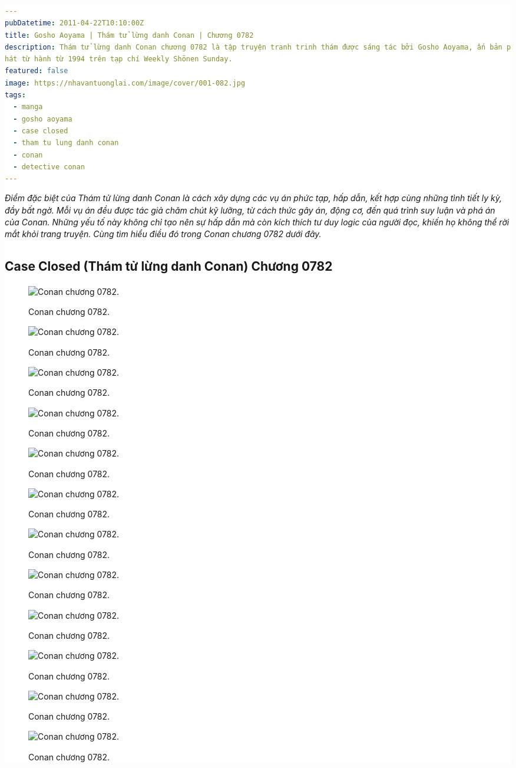 ```yaml
---
pubDatetime: 2011-04-22T10:10:00Z
title: Gosho Aoyama | Thám tử lừng danh Conan | Chương 0782
description: Thám tử lừng danh Conan chương 0782 là tập truyện tranh trinh thám được sáng tác bởi Gosho Aoyama, ấn bản phát từ hành từ 1994 trên tạp chí Weekly Shōnen Sunday.
featured: false
image: https://nhavantuonglai.com/image/cover/001-082.jpg
tags:
  - manga
  - gosho aoyama
  - case closed
  - tham tu lung danh conan
  - conan
  - detective conan
---
```


_Điểm đặc biệt của Thám tử lừng danh Conan là cách xây dựng các vụ án phức tạp, hấp dẫn, kết hợp cùng những tình tiết ly kỳ, đầy bất ngờ. Mỗi vụ án đều được tác giả chăm chút kỹ lưỡng, từ cách thức gây án, động cơ, đến quá trình suy luận và phá án của Conan. Những yếu tố này không chỉ tạo nên sự hấp dẫn mà còn kích thích tư duy logic của người đọc, khiến họ không thể rời mắt khỏi trang truyện. Cùng tìm hiểu điều đó trong Conan chương 0782 dưới đây._

## Case Closed (Thám tử lừng danh Conan) Chương 0782

<figure><img src="https://nhavantuonglai.com/image/manga/gosho-aoyama-case-closed-0782-01.jpg" alt="Conan chương 0782." title="Conan chương 0782." height=100% width=100%><figcaption></p>Conan chương 0782.</p></figcaption></figure>

<figure><img src="https://nhavantuonglai.com/image/manga/gosho-aoyama-case-closed-0782-02.jpg" alt="Conan chương 0782." title="Conan chương 0782." height=100% width=100%><figcaption></p>Conan chương 0782.</p></figcaption></figure>

<figure><img src="https://nhavantuonglai.com/image/manga/gosho-aoyama-case-closed-0782-03.jpg" alt="Conan chương 0782." title="Conan chương 0782." height=100% width=100%><figcaption></p>Conan chương 0782.</p></figcaption></figure>

<figure><img src="https://nhavantuonglai.com/image/manga/gosho-aoyama-case-closed-0782-04.jpg" alt="Conan chương 0782." title="Conan chương 0782." height=100% width=100%><figcaption></p>Conan chương 0782.</p></figcaption></figure>

<figure><img src="https://nhavantuonglai.com/image/manga/gosho-aoyama-case-closed-0782-05.jpg" alt="Conan chương 0782." title="Conan chương 0782." height=100% width=100%><figcaption></p>Conan chương 0782.</p></figcaption></figure>

<figure><img src="https://nhavantuonglai.com/image/manga/gosho-aoyama-case-closed-0782-06.jpg" alt="Conan chương 0782." title="Conan chương 0782." height=100% width=100%><figcaption></p>Conan chương 0782.</p></figcaption></figure>

<figure><img src="https://nhavantuonglai.com/image/manga/gosho-aoyama-case-closed-0782-07.jpg" alt="Conan chương 0782." title="Conan chương 0782." height=100% width=100%><figcaption></p>Conan chương 0782.</p></figcaption></figure>

<figure><img src="https://nhavantuonglai.com/image/manga/gosho-aoyama-case-closed-0782-08.jpg" alt="Conan chương 0782." title="Conan chương 0782." height=100% width=100%><figcaption></p>Conan chương 0782.</p></figcaption></figure>

<figure><img src="https://nhavantuonglai.com/image/manga/gosho-aoyama-case-closed-0782-09.jpg" alt="Conan chương 0782." title="Conan chương 0782." height=100% width=100%><figcaption></p>Conan chương 0782.</p></figcaption></figure>

<figure><img src="https://nhavantuonglai.com/image/manga/gosho-aoyama-case-closed-0782-10.jpg" alt="Conan chương 0782." title="Conan chương 0782." height=100% width=100%><figcaption></p>Conan chương 0782.</p></figcaption></figure>

<figure><img src="https://nhavantuonglai.com/image/manga/gosho-aoyama-case-closed-0782-11.jpg" alt="Conan chương 0782." title="Conan chương 0782." height=100% width=100%><figcaption></p>Conan chương 0782.</p></figcaption></figure>

<figure><img src="https://nhavantuonglai.com/image/manga/gosho-aoyama-case-closed-0782-12.jpg" alt="Conan chương 0782." title="Conan chương 0782." height=100% width=100%><figcaption></p>Conan chương 0782.</p></figcaption></figure>
